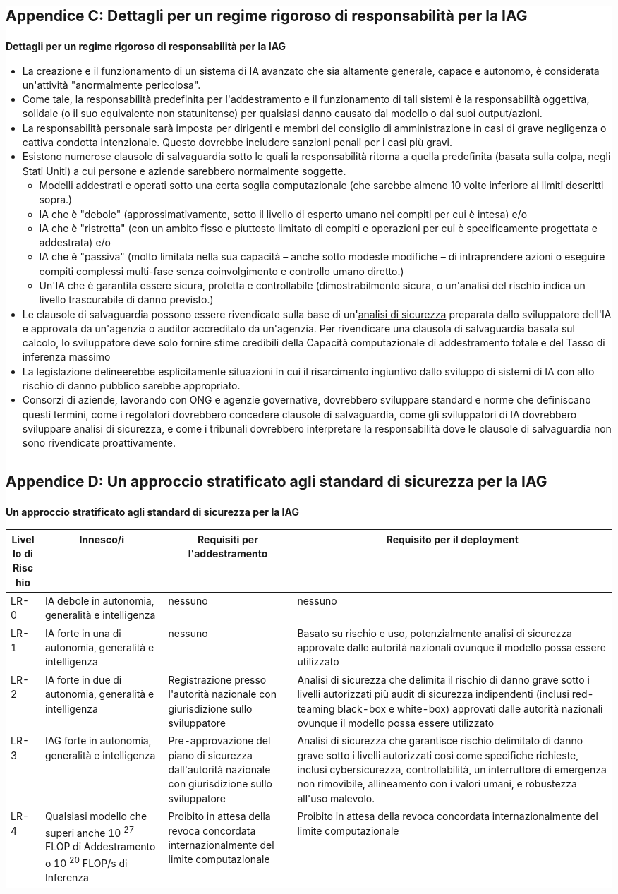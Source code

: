 ## Appendice C: Dettagli per un regime rigoroso di responsabilità per la IAG

**Dettagli per un regime rigoroso di responsabilità per la IAG**

- La creazione e il funzionamento di un sistema di IA avanzato che sia altamente generale, capace e autonomo, è considerata un'attività "anormalmente pericolosa".
- Come tale, la responsabilità predefinita per l'addestramento e il funzionamento di tali sistemi è la responsabilità oggettiva, solidale (o il suo equivalente non statunitense) per qualsiasi danno causato dal modello o dai suoi output/azioni.
- La responsabilità personale sarà imposta per dirigenti e membri del consiglio di amministrazione in casi di grave negligenza o cattiva condotta intenzionale. Questo dovrebbe includere sanzioni penali per i casi più gravi.
- Esistono numerose clausole di salvaguardia sotto le quali la responsabilità ritorna a quella predefinita (basata sulla colpa, negli Stati Uniti) a cui persone e aziende sarebbero normalmente soggette.
	- Modelli addestrati e operati sotto una certa soglia computazionale (che sarebbe almeno 10 volte inferiore ai limiti descritti sopra.)
	- IA che è "debole" (approssimativamente, sotto il livello di esperto umano nei compiti per cui è intesa) e/o
	- IA che è "ristretta" (con un ambito fisso e piuttosto limitato di compiti e operazioni per cui è specificamente progettata e addestrata) e/o
	- IA che è "passiva" (molto limitata nella sua capacità – anche sotto modeste modifiche – di intraprendere azioni o eseguire compiti complessi multi-fase senza coinvolgimento e controllo umano diretto.)
	- Un'IA che è garantita essere sicura, protetta e controllabile (dimostrabilmente sicura, o un'analisi del rischio indica un livello trascurabile di danno previsto.)
- Le clausole di salvaguardia possono essere rivendicate sulla base di un'[analisi di sicurezza](https://arxiv.org/abs/2410.21572) preparata dallo sviluppatore dell'IA e approvata da un'agenzia o auditor accreditato da un'agenzia. Per rivendicare una clausola di salvaguardia basata sul calcolo, lo sviluppatore deve solo fornire stime credibili della Capacità computazionale di addestramento totale e del Tasso di inferenza massimo
- La legislazione delineerebbe esplicitamente situazioni in cui il risarcimento ingiuntivo dallo sviluppo di sistemi di IA con alto rischio di danno pubblico sarebbe appropriato.
- Consorzi di aziende, lavorando con ONG e agenzie governative, dovrebbero sviluppare standard e norme che definiscano questi termini, come i regolatori dovrebbero concedere clausole di salvaguardia, come gli sviluppatori di IA dovrebbero sviluppare analisi di sicurezza, e come i tribunali dovrebbero interpretare la responsabilità dove le clausole di salvaguardia non sono rivendicate proattivamente.

## Appendice D: Un approccio stratificato agli standard di sicurezza per la IAG

**Un approccio stratificato agli standard di sicurezza per la IAG**

| Livello di Rischio | Innesco/i | Requisiti per l'addestramento | Requisito per il deployment |
| --- | --- | --- | --- |
| LR-0 | IA debole in autonomia, generalità e intelligenza | nessuno | nessuno |
| LR-1 | IA forte in una di autonomia, generalità e intelligenza | nessuno | Basato su rischio e uso, potenzialmente analisi di sicurezza approvate dalle autorità nazionali ovunque il modello possa essere utilizzato |
| LR-2 | IA forte in due di autonomia, generalità e intelligenza | Registrazione presso l'autorità nazionale con giurisdizione sullo sviluppatore | Analisi di sicurezza che delimita il rischio di danno grave sotto i livelli autorizzati più audit di sicurezza indipendenti (inclusi red-teaming black-box e white-box) approvati dalle autorità nazionali ovunque il modello possa essere utilizzato |
| LR-3 | IAG forte in autonomia, generalità e intelligenza | Pre-approvazione del piano di sicurezza dall'autorità nazionale con giurisdizione sullo sviluppatore | Analisi di sicurezza che garantisce rischio delimitato di danno grave sotto i livelli autorizzati così come specifiche richieste, inclusi cybersicurezza, controllabilità, un interruttore di emergenza non rimovibile, allineamento con i valori umani, e robustezza all'uso malevolo. |
| LR-4 | Qualsiasi modello che superi anche 10 <sup>27</sup> FLOP di Addestramento o 10 <sup>20</sup> FLOP/s di Inferenza | Proibito in attesa della revoca concordata internazionalmente del limite computazionale | Proibito in attesa della revoca concordata internazionalmente del limite computazionale |
